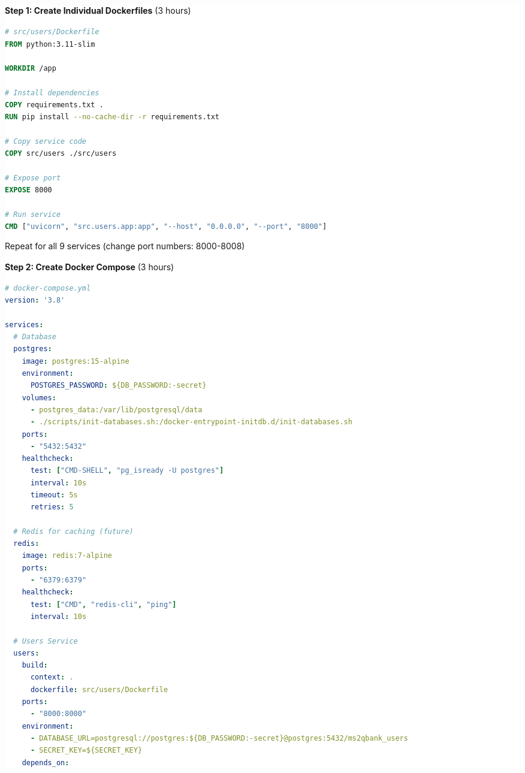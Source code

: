 **Step 1: Create Individual Dockerfiles** (3 hours)
```dockerfile
# src/users/Dockerfile
FROM python:3.11-slim

WORKDIR /app

# Install dependencies
COPY requirements.txt .
RUN pip install --no-cache-dir -r requirements.txt

# Copy service code
COPY src/users ./src/users

# Expose port
EXPOSE 8000

# Run service
CMD ["uvicorn", "src.users.app:app", "--host", "0.0.0.0", "--port", "8000"]
```

Repeat for all 9 services (change port numbers: 8000-8008)

**Step 2: Create Docker Compose** (3 hours)
```yaml
# docker-compose.yml
version: '3.8'

services:
  # Database
  postgres:
    image: postgres:15-alpine
    environment:
      POSTGRES_PASSWORD: ${DB_PASSWORD:-secret}
    volumes:
      - postgres_data:/var/lib/postgresql/data
      - ./scripts/init-databases.sh:/docker-entrypoint-initdb.d/init-databases.sh
    ports:
      - "5432:5432"
    healthcheck:
      test: ["CMD-SHELL", "pg_isready -U postgres"]
      interval: 10s
      timeout: 5s
      retries: 5

  # Redis for caching (future)
  redis:
    image: redis:7-alpine
    ports:
      - "6379:6379"
    healthcheck:
      test: ["CMD", "redis-cli", "ping"]
      interval: 10s

  # Users Service
  users:
    build:
      context: .
      dockerfile: src/users/Dockerfile
    ports:
      - "8000:8000"
    environment:
      - DATABASE_URL=postgresql://postgres:${DB_PASSWORD:-secret}@postgres:5432/ms2qbank_users
      - SECRET_KEY=${SECRET_KEY}
    depends_on:
```